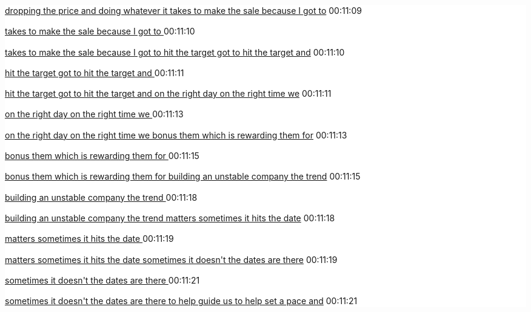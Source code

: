 [dropping the price and doing whatever it
takes to make the sale because I got to](https://www.youtube.com/watch?v=vGz-iNrtjW8#t=00h11m09s)
00:11:09

[takes to make the sale because I got to
 ](https://www.youtube.com/watch?v=vGz-iNrtjW8#t=00h11m10s)
00:11:10

[takes to make the sale because I got to
hit the target got to hit the target and](https://www.youtube.com/watch?v=vGz-iNrtjW8#t=00h11m10s)
00:11:10

[hit the target got to hit the target and
 ](https://www.youtube.com/watch?v=vGz-iNrtjW8#t=00h11m11s)
00:11:11

[hit the target got to hit the target and
on the right day on the right time we](https://www.youtube.com/watch?v=vGz-iNrtjW8#t=00h11m11s)
00:11:11

[on the right day on the right time we
 ](https://www.youtube.com/watch?v=vGz-iNrtjW8#t=00h11m13s)
00:11:13

[on the right day on the right time we
bonus them which is rewarding them for](https://www.youtube.com/watch?v=vGz-iNrtjW8#t=00h11m13s)
00:11:13

[bonus them which is rewarding them for
 ](https://www.youtube.com/watch?v=vGz-iNrtjW8#t=00h11m15s)
00:11:15

[bonus them which is rewarding them for
building an unstable company the trend](https://www.youtube.com/watch?v=vGz-iNrtjW8#t=00h11m15s)
00:11:15

[building an unstable company the trend
 ](https://www.youtube.com/watch?v=vGz-iNrtjW8#t=00h11m18s)
00:11:18

[building an unstable company the trend
matters sometimes it hits the date](https://www.youtube.com/watch?v=vGz-iNrtjW8#t=00h11m18s)
00:11:18

[matters sometimes it hits the date
 ](https://www.youtube.com/watch?v=vGz-iNrtjW8#t=00h11m19s)
00:11:19

[matters sometimes it hits the date
sometimes it doesn't the dates are there](https://www.youtube.com/watch?v=vGz-iNrtjW8#t=00h11m19s)
00:11:19

[sometimes it doesn't the dates are there
 ](https://www.youtube.com/watch?v=vGz-iNrtjW8#t=00h11m21s)
00:11:21

[sometimes it doesn't the dates are there
to help guide us to help set a pace and](https://www.youtube.com/watch?v=vGz-iNrtjW8#t=00h11m21s)
00:11:21
